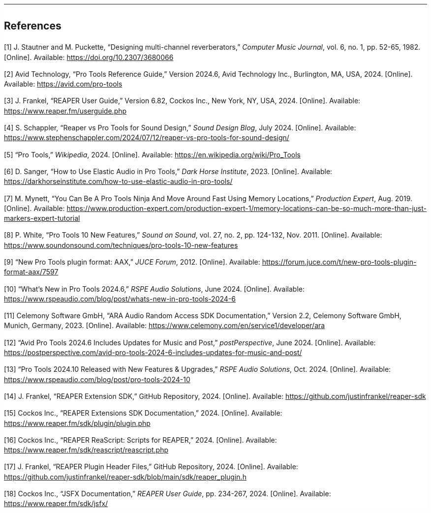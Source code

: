 ***

## **References**

[1] J. Stautner and M. Puckette, “Designing multi-channel reverberators,” *Computer Music Journal*, vol. 6, no. 1, pp. 52-65, 1982. [Online]. Available: https://doi.org/10.2307/3680066

[2] Avid Technology, “Pro Tools Reference Guide,” Version 2024.6, Avid Technology Inc., Burlington, MA, USA, 2024. [Online]. Available: https://avid.com/pro-tools

[3] J. Frankel, “REAPER User Guide,” Version 6.82, Cockos Inc., New York, NY, USA, 2024. [Online]. Available: https://www.reaper.fm/userguide.php

[4] S. Schappler, “Reaper vs Pro Tools for Sound Design,” *Sound Design Blog*, July 2024. [Online]. Available: https://www.stephenschappler.com/2024/07/12/reaper-vs-pro-tools-for-sound-design/

[5] “Pro Tools,” *Wikipedia*, 2024. [Online]. Available: https://en.wikipedia.org/wiki/Pro_Tools

[6] D. Sanger, “How to Use Elastic Audio in Pro Tools,” *Dark Horse Institute*, 2023. [Online]. Available: https://darkhorseinstitute.com/how-to-use-elastic-audio-in-pro-tools/

[7] M. Mynett, “You Can Be A Pro Tools Ninja And Move Around Fast Using Memory Locations,” *Production Expert*, Aug. 2019. [Online]. Available: https://www.production-expert.com/production-expert-1/memory-locations-can-be-so-much-more-than-just-markers-expert-tutorial

[8] P. White, “Pro Tools 10 New Features,” *Sound on Sound*, vol. 27, no. 2, pp. 124-132, Nov. 2011. [Online]. Available: https://www.soundonsound.com/techniques/pro-tools-10-new-features

[9] “New Pro Tools plugin format: AAX,” *JUCE Forum*, 2012. [Online]. Available: https://forum.juce.com/t/new-pro-tools-plugin-format-aax/7597

[10] “What’s New in Pro Tools 2024.6,” *RSPE Audio Solutions*, June 2024. [Online]. Available: https://www.rspeaudio.com/blog/post/whats-new-in-pro-tools-2024-6

[11] Celemony Software GmbH, “ARA Audio Random Access SDK Documentation,” Version 2.2, Celemony Software GmbH, Munich, Germany, 2023. [Online]. Available: https://www.celemony.com/en/service1/developer/ara

[12] “Avid Pro Tools 2024.6 Includes Updates for Music and Post,” *postPerspective*, June 2024. [Online]. Available: https://postperspective.com/avid-pro-tools-2024-6-includes-updates-for-music-and-post/

[13] “Pro Tools 2024.10 Released with New Features & Upgrades,” *RSPE Audio Solutions*, Oct. 2024. [Online]. Available: https://www.rspeaudio.com/blog/post/pro-tools-2024-10

[14] J. Frankel, “REAPER Extension SDK,” GitHub Repository, 2024. [Online]. Available: https://github.com/justinfrankel/reaper-sdk

[15] Cockos Inc., “REAPER Extensions SDK Documentation,” 2024. [Online]. Available: https://www.reaper.fm/sdk/plugin/plugin.php

[16] Cockos Inc., “REAPER ReaScript: Scripts for REAPER,” 2024. [Online]. Available: https://www.reaper.fm/sdk/reascript/reascript.php

[17] J. Frankel, “REAPER Plugin Header Files,” GitHub Repository, 2024. [Online]. Available: https://github.com/justinfrankel/reaper-sdk/blob/main/sdk/reaper_plugin.h

[18] Cockos Inc., “JSFX Documentation,” *REAPER User Guide*, pp. 234-267, 2024. [Online]. Available: https://www.reaper.fm/sdk/jsfx/
